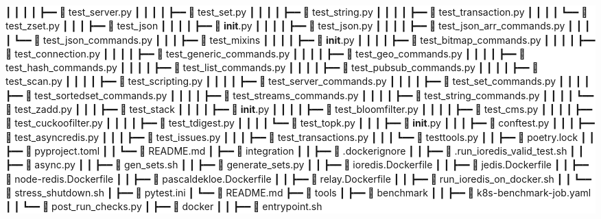 ┃   ┃   ┃   ┃   ┣━━ 🐍 test_server.py
┃   ┃   ┃   ┃   ┣━━ 🐍 test_set.py
┃   ┃   ┃   ┃   ┣━━ 🐍 test_string.py
┃   ┃   ┃   ┃   ┣━━ 🐍 test_transaction.py
┃   ┃   ┃   ┃   ┗━━ 🐍 test_zset.py
┃   ┃   ┃   ┣━━ 📂 test_json
┃   ┃   ┃   ┃   ┣━━ 🐍 __init__.py
┃   ┃   ┃   ┃   ┣━━ 🐍 test_json.py
┃   ┃   ┃   ┃   ┣━━ 🐍 test_json_arr_commands.py
┃   ┃   ┃   ┃   ┗━━ 🐍 test_json_commands.py
┃   ┃   ┃   ┣━━ 📂 test_mixins
┃   ┃   ┃   ┃   ┣━━ 🐍 __init__.py
┃   ┃   ┃   ┃   ┣━━ 🐍 test_bitmap_commands.py
┃   ┃   ┃   ┃   ┣━━ 🐍 test_connection.py
┃   ┃   ┃   ┃   ┣━━ 🐍 test_generic_commands.py
┃   ┃   ┃   ┃   ┣━━ 🐍 test_geo_commands.py
┃   ┃   ┃   ┃   ┣━━ 🐍 test_hash_commands.py
┃   ┃   ┃   ┃   ┣━━ 🐍 test_list_commands.py
┃   ┃   ┃   ┃   ┣━━ 🐍 test_pubsub_commands.py
┃   ┃   ┃   ┃   ┣━━ 🐍 test_scan.py
┃   ┃   ┃   ┃   ┣━━ 🐍 test_scripting.py
┃   ┃   ┃   ┃   ┣━━ 🐍 test_server_commands.py
┃   ┃   ┃   ┃   ┣━━ 🐍 test_set_commands.py
┃   ┃   ┃   ┃   ┣━━ 🐍 test_sortedset_commands.py
┃   ┃   ┃   ┃   ┣━━ 🐍 test_streams_commands.py
┃   ┃   ┃   ┃   ┣━━ 🐍 test_string_commands.py
┃   ┃   ┃   ┃   ┗━━ 🐍 test_zadd.py
┃   ┃   ┃   ┣━━ 📂 test_stack
┃   ┃   ┃   ┃   ┣━━ 🐍 __init__.py
┃   ┃   ┃   ┃   ┣━━ 🐍 test_bloomfilter.py
┃   ┃   ┃   ┃   ┣━━ 🐍 test_cms.py
┃   ┃   ┃   ┃   ┣━━ 🐍 test_cuckoofilter.py
┃   ┃   ┃   ┃   ┣━━ 🐍 test_tdigest.py
┃   ┃   ┃   ┃   ┗━━ 🐍 test_topk.py
┃   ┃   ┃   ┣━━ 🐍 __init__.py
┃   ┃   ┃   ┣━━ 🐍 conftest.py
┃   ┃   ┃   ┣━━ 🐍 test_asyncredis.py
┃   ┃   ┃   ┣━━ 🐍 test_issues.py
┃   ┃   ┃   ┣━━ 🐍 test_transactions.py
┃   ┃   ┃   ┗━━ 🐍 testtools.py
┃   ┃   ┣━━ 📄 poetry.lock
┃   ┃   ┣━━ 📄 pyproject.toml
┃   ┃   ┗━━ 📄 README.md
┃   ┣━━ 📂 integration
┃   ┃   ┣━━ 📄 .dockerignore
┃   ┃   ┣━━ 📄 .run_ioredis_valid_test.sh
┃   ┃   ┣━━ 🐍 async.py
┃   ┃   ┣━━ 📄 gen_sets.sh
┃   ┃   ┣━━ 🐍 generate_sets.py
┃   ┃   ┣━━ 📄 ioredis.Dockerfile
┃   ┃   ┣━━ 📄 jedis.Dockerfile
┃   ┃   ┣━━ 📄 node-redis.Dockerfile
┃   ┃   ┣━━ 📄 pascaldekloe.Dockerfile
┃   ┃   ┣━━ 📄 relay.Dockerfile
┃   ┃   ┣━━ 📄 run_ioredis_on_docker.sh
┃   ┃   ┗━━ 📄 stress_shutdown.sh
┃   ┣━━ 📄 pytest.ini
┃   ┗━━ 📄 README.md
┣━━ 📂 tools
┃   ┣━━ 📂 benchmark
┃   ┃   ┣━━ 📄 k8s-benchmark-job.yaml
┃   ┃   ┗━━ 🐍 post_run_checks.py
┃   ┣━━ 📂 docker
┃   ┃   ┣━━ 📄 entrypoint.sh